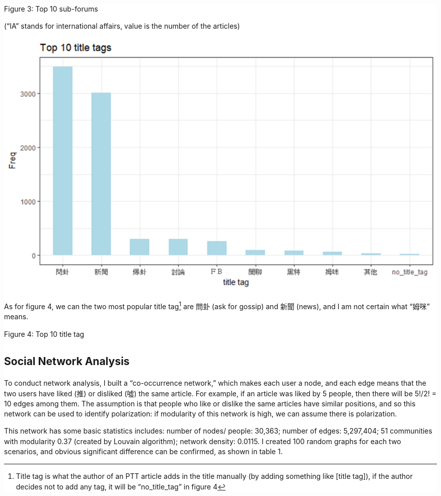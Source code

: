 Figure 3: Top 10 sub-forums

(“IA” stands for international affairs, value is the number of the articles)

![](media/10e1e972774218d729f54089b2e0003b.png)

As for figure 4, we can the two most popular title tag[^4] are 問卦 (ask for
gossip) and 新聞 (news), and I am not certain what “姆咪” means.

[^4]: Title tag is what the author of an PTT article adds in the title manually
(by adding something like [title tag]), if the author decides not to add any
tag, it will be “no_title_tag” in figure 4

Figure 4: Top 10 title tag

Social Network Analysis
-----------------------

To conduct network analysis, I built a “co-occurrence network,” which makes each
user a node, and each edge means that the two users have liked (推) or disliked
(噓) the same article. For example, if an article was liked by 5 people, then
there will be 5!/2! = 10 edges among them. The assumption is that people who
like or dislike the same articles have similar positions, and so this network
can be used to identify polarization: if modularity of this network is high, we
can assume there is polarization.

This network has some basic statistics includes: number of nodes/ people:
30,363; number of edges: 5,297,404; 51 communities with modularity 0.37 (created
by Louvain algorithm); network density: 0.0115. I created 100 random graphs for
each two scenarios, and obvious significant difference can be confirmed, as
shown in table 1.


[^1]: https://developers.facebook.com/blog/post/2015/04/28/april-30-migration/?ref=hp
[^2]: http://zh.pttpedia.wikia.com/wiki/%E5%88%AA%E6%96%87
[^3]: The reason why there is still some articles is because that PTT conservers
[^5]: Creating random networks with the same number of nodes and edges.
[^7]: Bigger density indicates more edges, and it’s easier for each node to
[^8]: To accurately quantify how active a user is, the number of replies are
[^9]: In order to visualize the distribution clearly, I took out the biggest
[^10]: This type of analysis focuses on extracting key words in each document